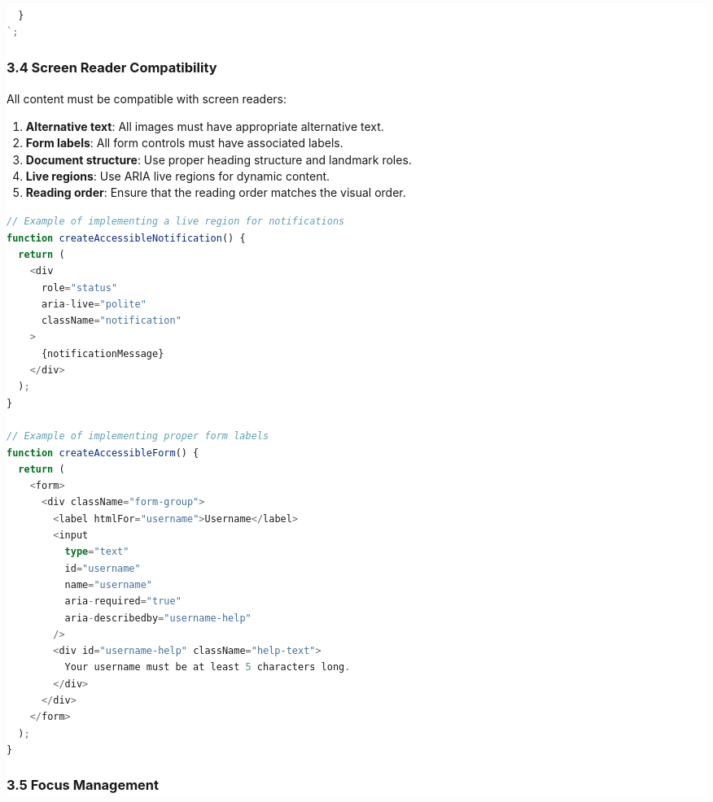 ```typescript
  }
`;
```

### 3.4 Screen Reader Compatibility

All content must be compatible with screen readers:

1. **Alternative text**: All images must have appropriate alternative text.
2. **Form labels**: All form controls must have associated labels.
3. **Document structure**: Use proper heading structure and landmark roles.
4. **Live regions**: Use ARIA live regions for dynamic content.
5. **Reading order**: Ensure that the reading order matches the visual order.

```typescript
// Example of implementing a live region for notifications
function createAccessibleNotification() {
  return (
    <div 
      role="status" 
      aria-live="polite" 
      className="notification"
    >
      {notificationMessage}
    </div>
  );
}

// Example of implementing proper form labels
function createAccessibleForm() {
  return (
    <form>
      <div className="form-group">
        <label htmlFor="username">Username</label>
        <input 
          type="text" 
          id="username" 
          name="username" 
          aria-required="true" 
          aria-describedby="username-help"
        />
        <div id="username-help" className="help-text">
          Your username must be at least 5 characters long.
        </div>
      </div>
    </form>
  );
}
```

### 3.5 Focus Management
